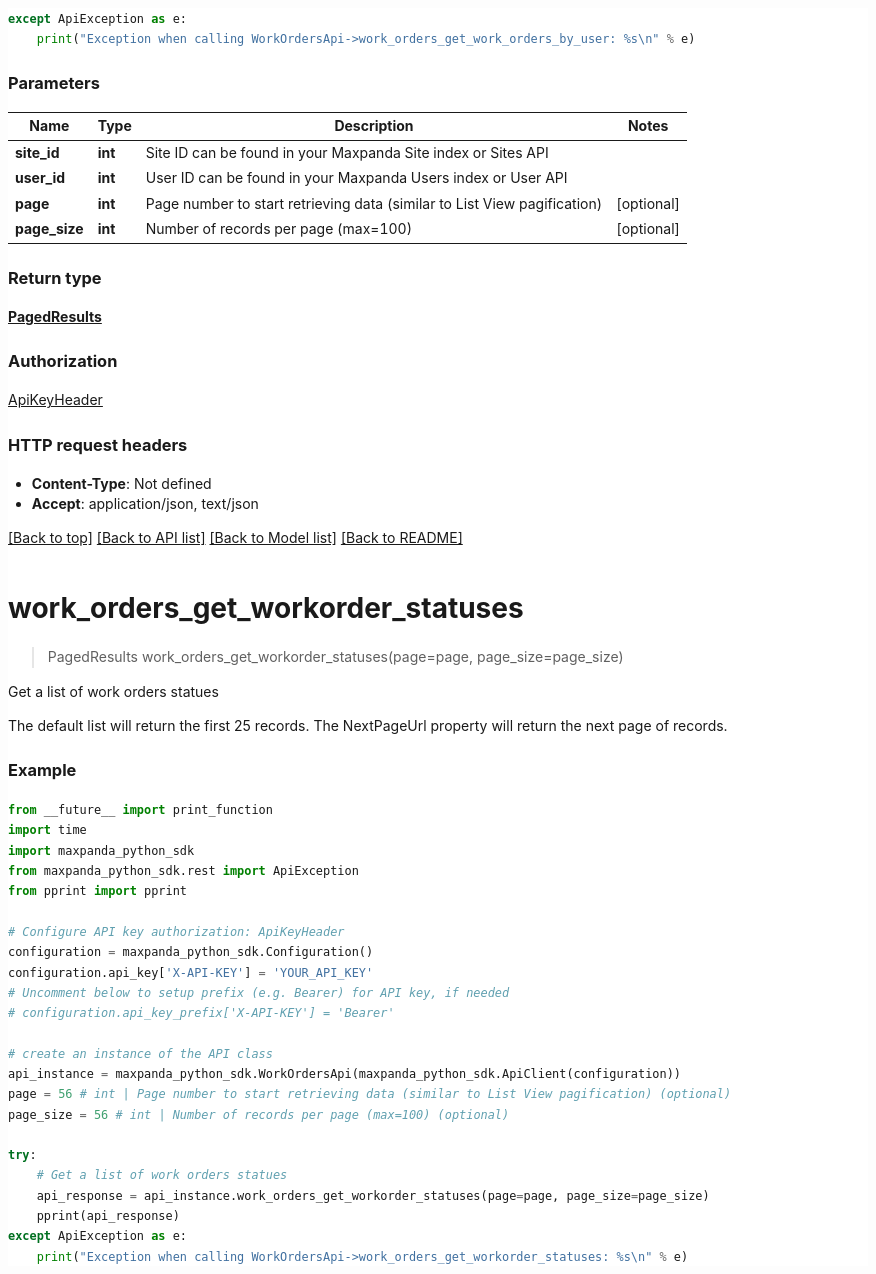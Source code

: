 ```python
except ApiException as e:
    print("Exception when calling WorkOrdersApi->work_orders_get_work_orders_by_user: %s\n" % e)
```

### Parameters

Name | Type | Description  | Notes
------------- | ------------- | ------------- | -------------
 **site_id** | **int**| Site ID can be found in your Maxpanda Site index or Sites API | 
 **user_id** | **int**| User ID can be found in your Maxpanda Users index or User API | 
 **page** | **int**| Page number to start retrieving data (similar to List View pagification) | [optional] 
 **page_size** | **int**| Number of records per page (max&#x3D;100) | [optional] 

### Return type

[**PagedResults**](PagedResults.md)

### Authorization

[ApiKeyHeader](../README.md#ApiKeyHeader)

### HTTP request headers

 - **Content-Type**: Not defined
 - **Accept**: application/json, text/json

[[Back to top]](#) [[Back to API list]](../README.md#documentation-for-api-endpoints) [[Back to Model list]](../README.md#documentation-for-models) [[Back to README]](../README.md)

# **work_orders_get_workorder_statuses**
> PagedResults work_orders_get_workorder_statuses(page=page, page_size=page_size)

Get a list of work orders statues

The default list will return the first 25 records.  The NextPageUrl property will return the next page of records.

### Example
```python
from __future__ import print_function
import time
import maxpanda_python_sdk
from maxpanda_python_sdk.rest import ApiException
from pprint import pprint

# Configure API key authorization: ApiKeyHeader
configuration = maxpanda_python_sdk.Configuration()
configuration.api_key['X-API-KEY'] = 'YOUR_API_KEY'
# Uncomment below to setup prefix (e.g. Bearer) for API key, if needed
# configuration.api_key_prefix['X-API-KEY'] = 'Bearer'

# create an instance of the API class
api_instance = maxpanda_python_sdk.WorkOrdersApi(maxpanda_python_sdk.ApiClient(configuration))
page = 56 # int | Page number to start retrieving data (similar to List View pagification) (optional)
page_size = 56 # int | Number of records per page (max=100) (optional)

try:
    # Get a list of work orders statues
    api_response = api_instance.work_orders_get_workorder_statuses(page=page, page_size=page_size)
    pprint(api_response)
except ApiException as e:
    print("Exception when calling WorkOrdersApi->work_orders_get_workorder_statuses: %s\n" % e)
```